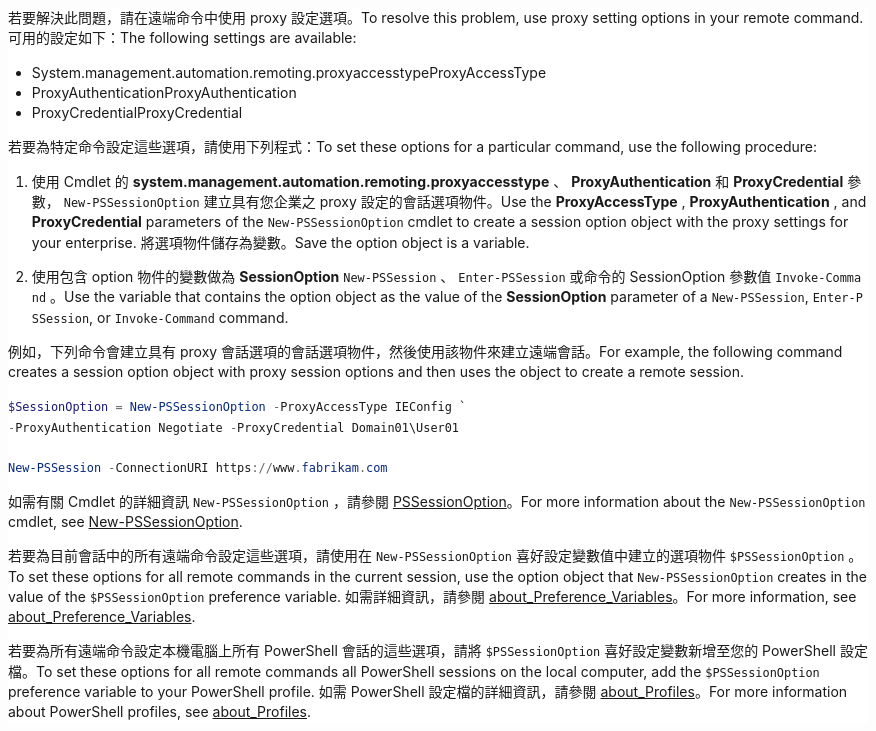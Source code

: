 <span data-ttu-id="a5076-252">若要解決此問題，請在遠端命令中使用 proxy 設定選項。</span><span class="sxs-lookup"><span data-stu-id="a5076-252">To resolve this problem, use proxy setting options in your remote command.</span></span> <span data-ttu-id="a5076-253">可用的設定如下：</span><span class="sxs-lookup"><span data-stu-id="a5076-253">The following settings are available:</span></span>

- <span data-ttu-id="a5076-254">System.management.automation.remoting.proxyaccesstype</span><span class="sxs-lookup"><span data-stu-id="a5076-254">ProxyAccessType</span></span>
- <span data-ttu-id="a5076-255">ProxyAuthentication</span><span class="sxs-lookup"><span data-stu-id="a5076-255">ProxyAuthentication</span></span>
- <span data-ttu-id="a5076-256">ProxyCredential</span><span class="sxs-lookup"><span data-stu-id="a5076-256">ProxyCredential</span></span>

<span data-ttu-id="a5076-257">若要為特定命令設定這些選項，請使用下列程式：</span><span class="sxs-lookup"><span data-stu-id="a5076-257">To set these options for a particular command, use the following procedure:</span></span>

1. <span data-ttu-id="a5076-258">使用 Cmdlet 的 **system.management.automation.remoting.proxyaccesstype** 、 **ProxyAuthentication** 和 **ProxyCredential** 參數， `New-PSSessionOption` 建立具有您企業之 proxy 設定的會話選項物件。</span><span class="sxs-lookup"><span data-stu-id="a5076-258">Use the **ProxyAccessType** , **ProxyAuthentication** , and **ProxyCredential** parameters of the `New-PSSessionOption` cmdlet to create a session option object with the proxy settings for your enterprise.</span></span> <span data-ttu-id="a5076-259">將選項物件儲存為變數。</span><span class="sxs-lookup"><span data-stu-id="a5076-259">Save the option object is a variable.</span></span>

1. <span data-ttu-id="a5076-260">使用包含 option 物件的變數做為 **SessionOption** `New-PSSession` 、 `Enter-PSSession` 或命令的 SessionOption 參數值 `Invoke-Command` 。</span><span class="sxs-lookup"><span data-stu-id="a5076-260">Use the variable that contains the option object as the value of the **SessionOption** parameter of a `New-PSSession`, `Enter-PSSession`, or `Invoke-Command` command.</span></span>

<span data-ttu-id="a5076-261">例如，下列命令會建立具有 proxy 會話選項的會話選項物件，然後使用該物件來建立遠端會話。</span><span class="sxs-lookup"><span data-stu-id="a5076-261">For example, the following command creates a session option object with proxy session options and then uses the object to create a remote session.</span></span>

```powershell
$SessionOption = New-PSSessionOption -ProxyAccessType IEConfig `
-ProxyAuthentication Negotiate -ProxyCredential Domain01\User01

New-PSSession -ConnectionURI https://www.fabrikam.com
```

<span data-ttu-id="a5076-262">如需有關 Cmdlet 的詳細資訊 `New-PSSessionOption` ，請參閱 [PSSessionOption](xref:Microsoft.PowerShell.Core.New-PSSessionOption)。</span><span class="sxs-lookup"><span data-stu-id="a5076-262">For more information about the `New-PSSessionOption` cmdlet, see [New-PSSessionOption](xref:Microsoft.PowerShell.Core.New-PSSessionOption).</span></span>

<span data-ttu-id="a5076-263">若要為目前會話中的所有遠端命令設定這些選項，請使用在 `New-PSSessionOption` 喜好設定變數值中建立的選項物件 `$PSSessionOption` 。</span><span class="sxs-lookup"><span data-stu-id="a5076-263">To set these options for all remote commands in the current session, use the option object that `New-PSSessionOption` creates in the value of the `$PSSessionOption` preference variable.</span></span> <span data-ttu-id="a5076-264">如需詳細資訊，請參閱 [about_Preference_Variables](about_Preference_Variables.md)。</span><span class="sxs-lookup"><span data-stu-id="a5076-264">For more information, see [about_Preference_Variables](about_Preference_Variables.md).</span></span>

<span data-ttu-id="a5076-265">若要為所有遠端命令設定本機電腦上所有 PowerShell 會話的這些選項，請將 `$PSSessionOption` 喜好設定變數新增至您的 PowerShell 設定檔。</span><span class="sxs-lookup"><span data-stu-id="a5076-265">To set these options for all remote commands all PowerShell sessions on the local computer, add the `$PSSessionOption` preference variable to your PowerShell profile.</span></span> <span data-ttu-id="a5076-266">如需 PowerShell 設定檔的詳細資訊，請參閱 [about_Profiles](about_Profiles.md)。</span><span class="sxs-lookup"><span data-stu-id="a5076-266">For more information about PowerShell profiles, see [about_Profiles](about_Profiles.md).</span></span>

